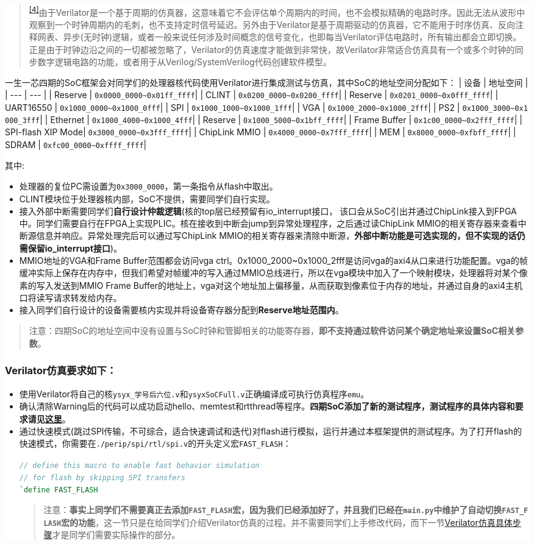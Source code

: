 ><sup>[[4]](#id_verilator_intro)</sup>由于Verilator是一个基于周期的仿真器，这意味着它不会评估单个周期内的时间，也不会模拟精确的电路时序。因此无法从波形中观察到一个时钟周期内的毛刺，也不支持定时信号延迟。另外由于Verilator是基于周期驱动的仿真器，它不能用于时序仿真、反向注释网表、异步(无时钟)逻辑，或者一般来说任何涉及时间概念的信号变化，也即每当Verilator评估电路时，所有输出都会立即切换。正是由于时钟边沿之间的一切都被忽略了，Verilator的仿真速度才能做到非常快，故Verilator非常适合仿真具有一个或多个时钟的同步数字逻辑电路的功能，或者用于从Verilog/SystemVerilog代码创建软件模型。

一生一芯四期的SoC框架会对同学们的处理器核代码使用Verilator进行集成测试与仿真，其中SoC的地址空间分配如下：
| 设备 | 地址空间 |
| --- | --- |
| Reserve           | `0x0000_0000~0x01ff_ffff`|
| CLINT             | `0x0200_0000~0x0200_ffff`|
| Reserve           | `0x0201_0000~0x0fff_ffff`|
| UART16550         | `0x1000_0000~0x1000_0fff`|
| SPI               | `0x1000_1000~0x1000_1fff`|
| VGA               | `0x1000_2000~0x1000_2fff`|
| PS2               | `0x1000_3000~0x1000_3fff`|
| Ethernet          | `0x1000_4000~0x1000_4fff`|
| Reserve           | `0x1000_5000~0x1bff_ffff`|
| Frame Buffer      | `0x1c00_0000~0x2fff_ffff`|
| SPI-flash XIP Mode| `0x3000_0000~0x3fff_ffff`|
| ChipLink MMIO     | `0x4000_0000~0x7fff_ffff`|
| MEM               | `0x8000_0000~0xfbff_ffff`|
| SDRAM             | `0xfc00_0000~0xffff_ffff`|

其中:
* 处理器的复位PC需设置为`0x3000_0000`，第一条指令从flash中取出。
* CLINT模块位于处理器核内部，SoC不提供，需要同学们自行实现。
* 接入外部中断需要同学们**自行设计仲裁逻辑**(核的top层已经预留有io_interrupt接口， 该口会从SoC引出并通过ChipLink接入到FPGA中。同学们需要自行在FPGA上实现PLIC。核在接收到中断会jump到异常处理程序，之后通过读ChipLink MMIO的相关寄存器来查看中断源信息并响应。异常处理完后可以通过写ChipLink MMIO的相关寄存器来清除中断源，**外部中断功能是可选实现的，但不实现的话仍需保留io_interrupt接口**)。
* MMIO地址的VGA和Frame Buffer范围都会访问vga ctrl。0x1000_2000~0x1000_2fff是访问vga的axi4从口来进行功能配置。vga的帧缓冲实际上保存在内存中，但我们希望对帧缓冲的写入通过MMIO总线进行，所以在vga模块中加入了一个映射模块，处理器将对某个像素的写入发送到MMIO Frame Buffer的地址上，vga对这个地址加上偏移量，从而获取到像素位于内存的地址，并通过自身的axi4主机口将读写请求转发给内存。
* 接入同学们自行设计的设备需要核内实现并将设备寄存器分配到**Reserve地址范围内**。
> 注意：四期SoC的地址空间中没有设置与SoC时钟和管脚相关的功能寄存器，**即不支持通过软件访问某个确定地址来设置SoC相关参数**。

### Verilator仿真要求如下：
* 使用Verilator将自己的核`ysyx_学号后六位.v`和`ysyxSoCFull.v`正确编译成可执行仿真程序`emu`。
* 确认清除Warning后的代码可以成功启动hello、memtest和rtthread等程序。**四期SoC添加了新的测试程序，测试程序的具体内容和要求请见[这里](./prog/README.md)**。
* 通过快速模式(跳过SPI传输，不可综合，适合快速调试和迭代)对flash进行模拟，运行并通过本框架提供的测试程序。为了打开flash的快速模式，你需要在`./perip/spi/rtl/spi.v`的开头定义宏`FAST_FLASH`：
  ```Verilog
  // define this macro to enable fast behavior simulation
  // for flash by skipping SPI transfers
  `define FAST_FLASH
  ```
  > 注意：**事实上同学们不需要真正去添加`FAST_FLASH`宏，因为我们已经添加好了，并且我们已经在`main.py`中维护了自动切换`FAST_FLASH`宏的功能**，这一节只是在给同学们介绍Verilator仿真的过程。并不需要同学们上手修改代码，而下一节[Verilator仿真具体步骤](#verilator仿真具体步骤如下)才是同学们需要实际操作的部分。
